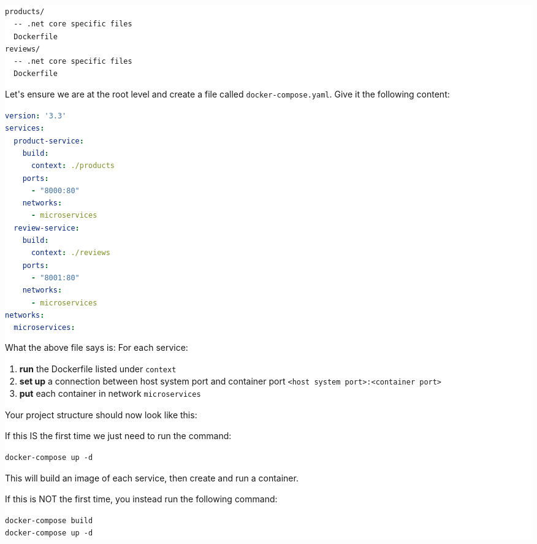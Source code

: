 ```
products/
  -- .net core specific files
  Dockerfile
reviews/
  -- .net core specific files
  Dockerfile
```

Let's ensure we are at the root level and create a file called `docker-compose.yaml`. Give it the following content:

```yaml
version: '3.3'
services: 
  product-service:
    build:
      context: ./products
    ports:
      - "8000:80"
    networks: 
      - microservices
  review-service:
    build:
      context: ./reviews
    ports:
      - "8001:80"
    networks:
      - microservices
networks: 
  microservices:
```

What the above file says is:
For each service:
1. **run** the Dockerfile listed under `context`
2. **set up** a connection between host system port and container port `<host system port>:<container port>`
3. **put** each container in network `microservices`

Your project structure should now look like this:

If this IS the first time we just need to run the command:

```
docker-compose up -d
```

This will build an image of each service, then create and run a container.

If this is NOT the first time, you instead run the following command:

```
docker-compose build
docker-compose up -d
```

